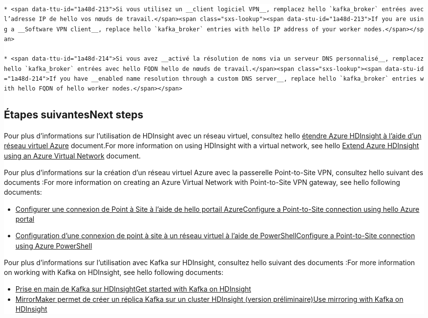     * <span data-ttu-id="1a48d-213">Si vous utilisez un __client logiciel VPN__, remplacez hello `kafka_broker` entrées avec l’adresse IP de hello vos nœuds de travail.</span><span class="sxs-lookup"><span data-stu-id="1a48d-213">If you are using a __Software VPN client__, replace hello `kafka_broker` entries with hello IP address of your worker nodes.</span></span>

    * <span data-ttu-id="1a48d-214">Si vous avez __activé la résolution de noms via un serveur DNS personnalisé__, remplacez hello `kafka_broker` entrées avec hello FQDN hello de nœuds de travail.</span><span class="sxs-lookup"><span data-stu-id="1a48d-214">If you have __enabled name resolution through a custom DNS server__, replace hello `kafka_broker` entries with hello FQDN of hello worker nodes.</span></span>

## <a name="next-steps"></a><span data-ttu-id="1a48d-215">Étapes suivantes</span><span class="sxs-lookup"><span data-stu-id="1a48d-215">Next steps</span></span>

<span data-ttu-id="1a48d-216">Pour plus d’informations sur l’utilisation de HDInsight avec un réseau virtuel, consultez hello [étendre Azure HDInsight à l’aide d’un réseau virtuel Azure](hdinsight-extend-hadoop-virtual-network.md) document.</span><span class="sxs-lookup"><span data-stu-id="1a48d-216">For more information on using HDInsight with a virtual network, see hello [Extend Azure HDInsight using an Azure Virtual Network](hdinsight-extend-hadoop-virtual-network.md) document.</span></span>

<span data-ttu-id="1a48d-217">Pour plus d’informations sur la création d’un réseau virtuel Azure avec la passerelle Point-to-Site VPN, consultez hello suivant des documents :</span><span class="sxs-lookup"><span data-stu-id="1a48d-217">For more information on creating an Azure Virtual Network with Point-to-Site VPN gateway, see hello following documents:</span></span>

* [<span data-ttu-id="1a48d-218">Configurer une connexion de Point à Site à l’aide de hello portail Azure</span><span class="sxs-lookup"><span data-stu-id="1a48d-218">Configure a Point-to-Site connection using hello Azure portal</span></span>](../vpn-gateway/vpn-gateway-howto-point-to-site-resource-manager-portal.md)

* [<span data-ttu-id="1a48d-219">Configuration d’une connexion de point à site à un réseau virtuel à l’aide de PowerShell</span><span class="sxs-lookup"><span data-stu-id="1a48d-219">Configure a Point-to-Site connection using Azure PowerShell</span></span>](../vpn-gateway/vpn-gateway-howto-point-to-site-rm-ps.md)

<span data-ttu-id="1a48d-220">Pour plus d’informations sur l’utilisation avec Kafka sur HDInsight, consultez hello suivant des documents :</span><span class="sxs-lookup"><span data-stu-id="1a48d-220">For more information on working with Kafka on HDInsight, see hello following documents:</span></span>

* [<span data-ttu-id="1a48d-221">Prise en main de Kafka sur HDInsight</span><span class="sxs-lookup"><span data-stu-id="1a48d-221">Get started with Kafka on HDInsight</span></span>](hdinsight-apache-kafka-get-started.md)
* [<span data-ttu-id="1a48d-222">MirrorMaker permet de créer un réplica Kafka sur un cluster HDInsight (version préliminaire)</span><span class="sxs-lookup"><span data-stu-id="1a48d-222">Use mirroring with Kafka on HDInsight</span></span>](hdinsight-apache-kafka-mirroring.md)
